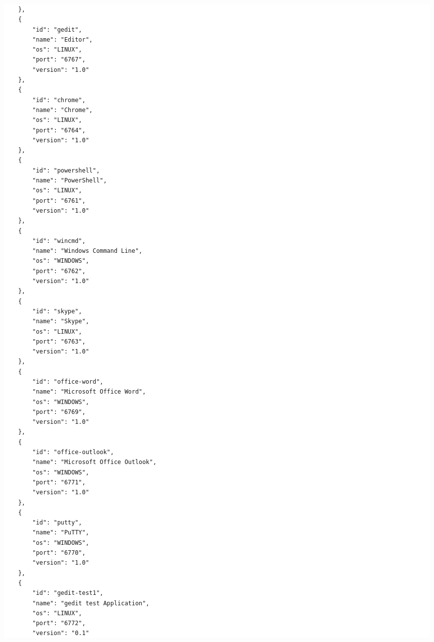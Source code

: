 ```
    },
    {
        "id": "gedit",
        "name": "Editor",
        "os": "LINUX",
        "port": "6767",
        "version": "1.0"
    },
    {
        "id": "chrome",
        "name": "Chrome",
        "os": "LINUX",
        "port": "6764",
        "version": "1.0"
    },
    {
        "id": "powershell",
        "name": "PowerShell",
        "os": "LINUX",
        "port": "6761",
        "version": "1.0"
    },
    {
        "id": "wincmd",
        "name": "Windows Command Line",
        "os": "WINDOWS",
        "port": "6762",
        "version": "1.0"
    },
    {
        "id": "skype",
        "name": "Skype",
        "os": "LINUX",
        "port": "6763",
        "version": "1.0"
    },
    {
        "id": "office-word",
        "name": "Microsoft Office Word",
        "os": "WINDOWS",
        "port": "6769",
        "version": "1.0"
    },
    {
        "id": "office-outlook",
        "name": "Microsoft Office Outlook",
        "os": "WINDOWS",
        "port": "6771",
        "version": "1.0"
    },
    {
        "id": "putty",
        "name": "PuTTY",
        "os": "WINDOWS",
        "port": "6770",
        "version": "1.0"
    },
    {
        "id": "gedit-test1",
        "name": "gedit test Application",
        "os": "LINUX",
        "port": "6772",
        "version": "0.1"
```